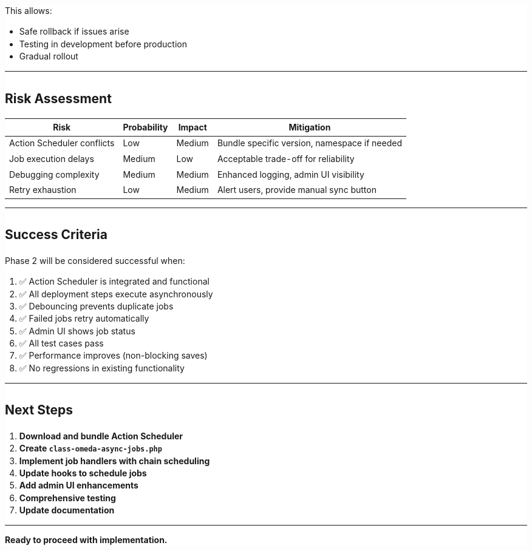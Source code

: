 This allows:
- Safe rollback if issues arise
- Testing in development before production
- Gradual rollout

---

## Risk Assessment

| Risk | Probability | Impact | Mitigation |
|------|-------------|--------|------------|
| Action Scheduler conflicts | Low | Medium | Bundle specific version, namespace if needed |
| Job execution delays | Medium | Low | Acceptable trade-off for reliability |
| Debugging complexity | Medium | Medium | Enhanced logging, admin UI visibility |
| Retry exhaustion | Low | Medium | Alert users, provide manual sync button |

---

## Success Criteria

Phase 2 will be considered successful when:

1. ✅ Action Scheduler is integrated and functional
2. ✅ All deployment steps execute asynchronously
3. ✅ Debouncing prevents duplicate jobs
4. ✅ Failed jobs retry automatically
5. ✅ Admin UI shows job status
6. ✅ All test cases pass
7. ✅ Performance improves (non-blocking saves)
8. ✅ No regressions in existing functionality

---

## Next Steps

1. **Download and bundle Action Scheduler**
2. **Create `class-omeda-async-jobs.php`**
3. **Implement job handlers with chain scheduling**
4. **Update hooks to schedule jobs**
5. **Add admin UI enhancements**
6. **Comprehensive testing**
7. **Update documentation**

---

**Ready to proceed with implementation.**
